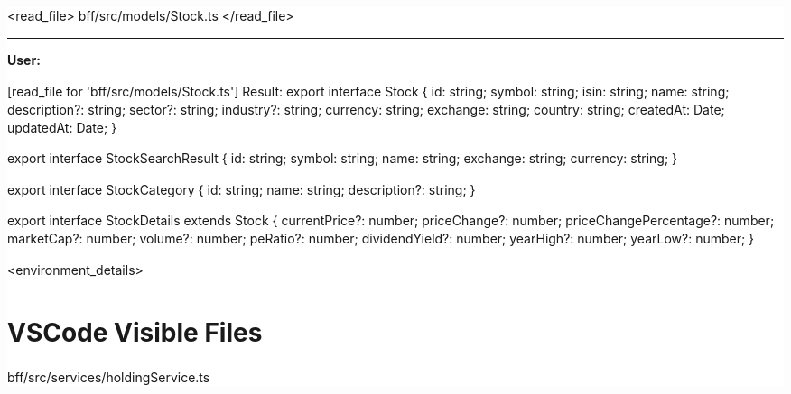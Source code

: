<read_file>
<path>bff/src/models/Stock.ts</path>
</read_file>

---

**User:**

[read_file for 'bff/src/models/Stock.ts'] Result:
export interface Stock {
  id: string;
  symbol: string;
  isin: string;
  name: string;
  description?: string;
  sector?: string;
  industry?: string;
  currency: string;
  exchange: string;
  country: string;
  createdAt: Date;
  updatedAt: Date;
}

export interface StockSearchResult {
  id: string;
  symbol: string;
  name: string;
  exchange: string;
  currency: string;
}

export interface StockCategory {
  id: string;
  name: string;
  description?: string;
}

export interface StockDetails extends Stock {
  currentPrice?: number;
  priceChange?: number;
  priceChangePercentage?: number;
  marketCap?: number;
  volume?: number;
  peRatio?: number;
  dividendYield?: number;
  yearHigh?: number;
  yearLow?: number;
}

<environment_details>
# VSCode Visible Files
bff/src/services/holdingService.ts
